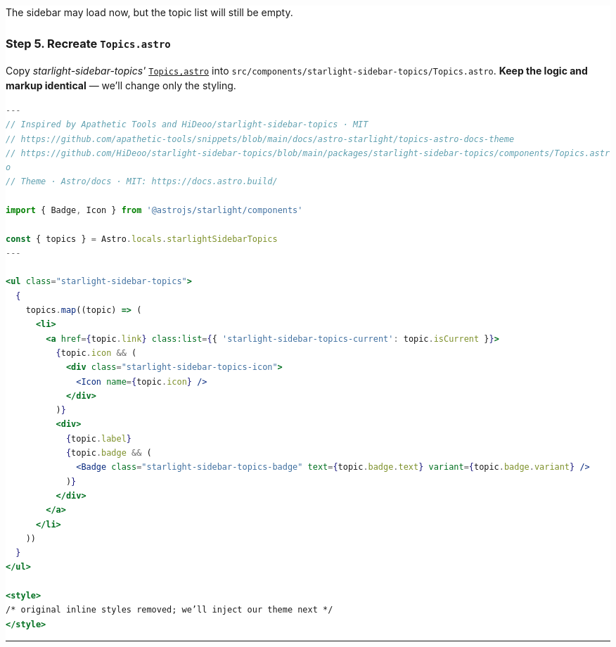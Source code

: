 The sidebar may load now, but the topic list will still be empty.

### Step 5. Recreate `Topics.astro`

Copy *starlight-sidebar-topics'* [`Topics,astro`](https://github.com/HiDeoo/starlight-sidebar-topics/blob/main/packages/starlight-sidebar-topics/components/Topics.astro) into `src/components/starlight-sidebar-topics/Topics.astro`. **Keep the logic and markup identical** — we’ll change only the styling.

```jsx
---
// Inspired by Apathetic Tools and HiDeoo/starlight-sidebar-topics · MIT
// https://github.com/apathetic-tools/snippets/blob/main/docs/astro-starlight/topics-astro-docs-theme
// https://github.com/HiDeoo/starlight-sidebar-topics/blob/main/packages/starlight-sidebar-topics/components/Topics.astro
// Theme · Astro/docs · MIT: https://docs.astro.build/

import { Badge, Icon } from '@astrojs/starlight/components'

const { topics } = Astro.locals.starlightSidebarTopics
---

<ul class="starlight-sidebar-topics">
  {
    topics.map((topic) => (
      <li>
        <a href={topic.link} class:list={{ 'starlight-sidebar-topics-current': topic.isCurrent }}>
          {topic.icon && (
            <div class="starlight-sidebar-topics-icon">
              <Icon name={topic.icon} />
            </div>
          )}
          <div>
            {topic.label}
            {topic.badge && (
              <Badge class="starlight-sidebar-topics-badge" text={topic.badge.text} variant={topic.badge.variant} />
            )}
          </div>
        </a>
      </li>
    ))
  }
</ul>

<style>
/* original inline styles removed; we’ll inject our theme next */
</style>
```

---
